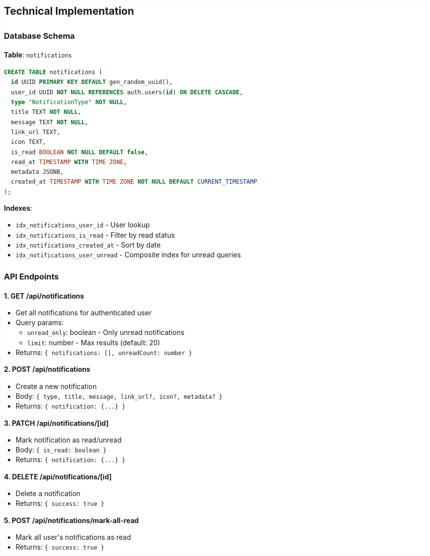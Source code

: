 
## Technical Implementation

### Database Schema

**Table**: `notifications`

```sql
CREATE TABLE notifications (
  id UUID PRIMARY KEY DEFAULT gen_random_uuid(),
  user_id UUID NOT NULL REFERENCES auth.users(id) ON DELETE CASCADE,
  type "NotificationType" NOT NULL,
  title TEXT NOT NULL,
  message TEXT NOT NULL,
  link_url TEXT,
  icon TEXT,
  is_read BOOLEAN NOT NULL DEFAULT false,
  read_at TIMESTAMP WITH TIME ZONE,
  metadata JSONB,
  created_at TIMESTAMP WITH TIME ZONE NOT NULL DEFAULT CURRENT_TIMESTAMP
);
```

**Indexes**:
- `idx_notifications_user_id` - User lookup
- `idx_notifications_is_read` - Filter by read status
- `idx_notifications_created_at` - Sort by date
- `idx_notifications_user_unread` - Composite index for unread queries

### API Endpoints

**1. GET /api/notifications**
- Get all notifications for authenticated user
- Query params:
  - `unread_only`: boolean - Only unread notifications
  - `limit`: number - Max results (default: 20)
- Returns: `{ notifications: [], unreadCount: number }`

**2. POST /api/notifications**
- Create a new notification
- Body: `{ type, title, message, link_url?, icon?, metadata? }`
- Returns: `{ notification: {...} }`

**3. PATCH /api/notifications/[id]**
- Mark notification as read/unread
- Body: `{ is_read: boolean }`
- Returns: `{ notification: {...} }`

**4. DELETE /api/notifications/[id]**
- Delete a notification
- Returns: `{ success: true }`

**5. POST /api/notifications/mark-all-read**
- Mark all user's notifications as read
- Returns: `{ success: true }`

